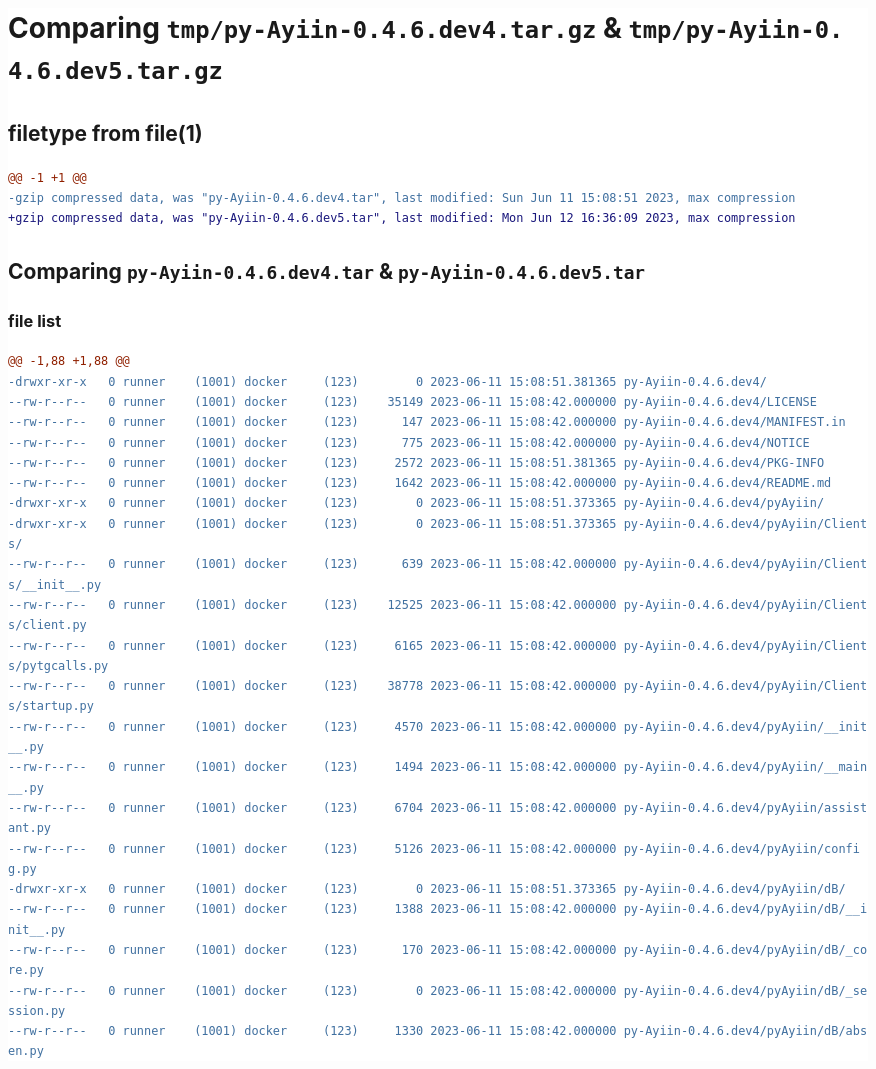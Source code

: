 # Comparing `tmp/py-Ayiin-0.4.6.dev4.tar.gz` & `tmp/py-Ayiin-0.4.6.dev5.tar.gz`

## filetype from file(1)

```diff
@@ -1 +1 @@
-gzip compressed data, was "py-Ayiin-0.4.6.dev4.tar", last modified: Sun Jun 11 15:08:51 2023, max compression
+gzip compressed data, was "py-Ayiin-0.4.6.dev5.tar", last modified: Mon Jun 12 16:36:09 2023, max compression
```

## Comparing `py-Ayiin-0.4.6.dev4.tar` & `py-Ayiin-0.4.6.dev5.tar`

### file list

```diff
@@ -1,88 +1,88 @@
-drwxr-xr-x   0 runner    (1001) docker     (123)        0 2023-06-11 15:08:51.381365 py-Ayiin-0.4.6.dev4/
--rw-r--r--   0 runner    (1001) docker     (123)    35149 2023-06-11 15:08:42.000000 py-Ayiin-0.4.6.dev4/LICENSE
--rw-r--r--   0 runner    (1001) docker     (123)      147 2023-06-11 15:08:42.000000 py-Ayiin-0.4.6.dev4/MANIFEST.in
--rw-r--r--   0 runner    (1001) docker     (123)      775 2023-06-11 15:08:42.000000 py-Ayiin-0.4.6.dev4/NOTICE
--rw-r--r--   0 runner    (1001) docker     (123)     2572 2023-06-11 15:08:51.381365 py-Ayiin-0.4.6.dev4/PKG-INFO
--rw-r--r--   0 runner    (1001) docker     (123)     1642 2023-06-11 15:08:42.000000 py-Ayiin-0.4.6.dev4/README.md
-drwxr-xr-x   0 runner    (1001) docker     (123)        0 2023-06-11 15:08:51.373365 py-Ayiin-0.4.6.dev4/pyAyiin/
-drwxr-xr-x   0 runner    (1001) docker     (123)        0 2023-06-11 15:08:51.373365 py-Ayiin-0.4.6.dev4/pyAyiin/Clients/
--rw-r--r--   0 runner    (1001) docker     (123)      639 2023-06-11 15:08:42.000000 py-Ayiin-0.4.6.dev4/pyAyiin/Clients/__init__.py
--rw-r--r--   0 runner    (1001) docker     (123)    12525 2023-06-11 15:08:42.000000 py-Ayiin-0.4.6.dev4/pyAyiin/Clients/client.py
--rw-r--r--   0 runner    (1001) docker     (123)     6165 2023-06-11 15:08:42.000000 py-Ayiin-0.4.6.dev4/pyAyiin/Clients/pytgcalls.py
--rw-r--r--   0 runner    (1001) docker     (123)    38778 2023-06-11 15:08:42.000000 py-Ayiin-0.4.6.dev4/pyAyiin/Clients/startup.py
--rw-r--r--   0 runner    (1001) docker     (123)     4570 2023-06-11 15:08:42.000000 py-Ayiin-0.4.6.dev4/pyAyiin/__init__.py
--rw-r--r--   0 runner    (1001) docker     (123)     1494 2023-06-11 15:08:42.000000 py-Ayiin-0.4.6.dev4/pyAyiin/__main__.py
--rw-r--r--   0 runner    (1001) docker     (123)     6704 2023-06-11 15:08:42.000000 py-Ayiin-0.4.6.dev4/pyAyiin/assistant.py
--rw-r--r--   0 runner    (1001) docker     (123)     5126 2023-06-11 15:08:42.000000 py-Ayiin-0.4.6.dev4/pyAyiin/config.py
-drwxr-xr-x   0 runner    (1001) docker     (123)        0 2023-06-11 15:08:51.373365 py-Ayiin-0.4.6.dev4/pyAyiin/dB/
--rw-r--r--   0 runner    (1001) docker     (123)     1388 2023-06-11 15:08:42.000000 py-Ayiin-0.4.6.dev4/pyAyiin/dB/__init__.py
--rw-r--r--   0 runner    (1001) docker     (123)      170 2023-06-11 15:08:42.000000 py-Ayiin-0.4.6.dev4/pyAyiin/dB/_core.py
--rw-r--r--   0 runner    (1001) docker     (123)        0 2023-06-11 15:08:42.000000 py-Ayiin-0.4.6.dev4/pyAyiin/dB/_session.py
--rw-r--r--   0 runner    (1001) docker     (123)     1330 2023-06-11 15:08:42.000000 py-Ayiin-0.4.6.dev4/pyAyiin/dB/absen.py
```